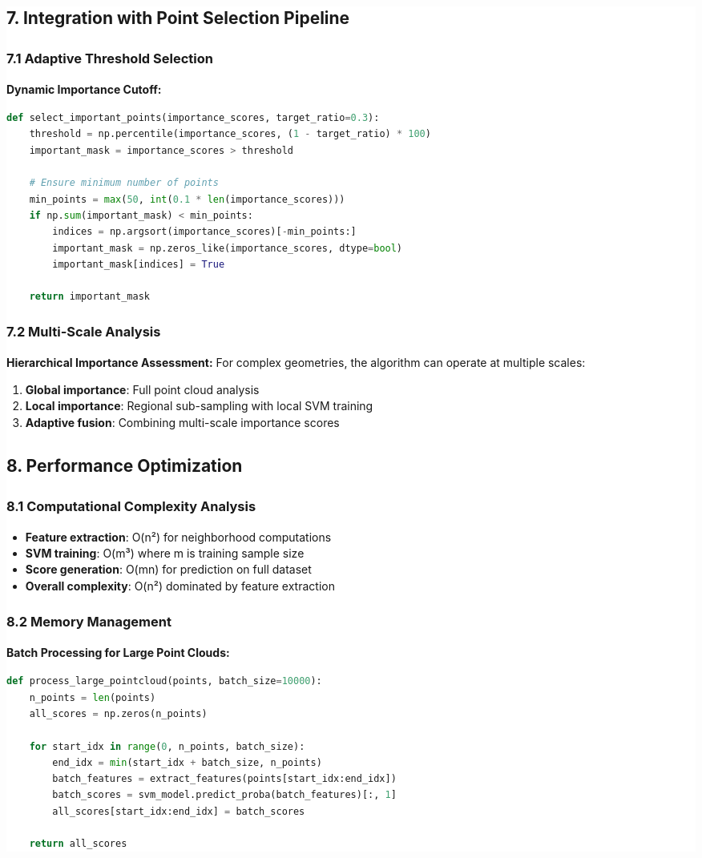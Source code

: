 ## 7. Integration with Point Selection Pipeline

### 7.1 Adaptive Threshold Selection

**Dynamic Importance Cutoff:**
```python
def select_important_points(importance_scores, target_ratio=0.3):
    threshold = np.percentile(importance_scores, (1 - target_ratio) * 100)
    important_mask = importance_scores > threshold
    
    # Ensure minimum number of points
    min_points = max(50, int(0.1 * len(importance_scores)))
    if np.sum(important_mask) < min_points:
        indices = np.argsort(importance_scores)[-min_points:]
        important_mask = np.zeros_like(importance_scores, dtype=bool)
        important_mask[indices] = True
    
    return important_mask
```

### 7.2 Multi-Scale Analysis

**Hierarchical Importance Assessment:**
For complex geometries, the algorithm can operate at multiple scales:

1. **Global importance**: Full point cloud analysis
2. **Local importance**: Regional sub-sampling with local SVM training
3. **Adaptive fusion**: Combining multi-scale importance scores

## 8. Performance Optimization

### 8.1 Computational Complexity Analysis

- **Feature extraction**: O(n²) for neighborhood computations
- **SVM training**: O(m³) where m is training sample size
- **Score generation**: O(mn) for prediction on full dataset
- **Overall complexity**: O(n²) dominated by feature extraction

### 8.2 Memory Management

**Batch Processing for Large Point Clouds:**
```python
def process_large_pointcloud(points, batch_size=10000):
    n_points = len(points)
    all_scores = np.zeros(n_points)
    
    for start_idx in range(0, n_points, batch_size):
        end_idx = min(start_idx + batch_size, n_points)
        batch_features = extract_features(points[start_idx:end_idx])
        batch_scores = svm_model.predict_proba(batch_features)[:, 1]
        all_scores[start_idx:end_idx] = batch_scores
    
    return all_scores
```
